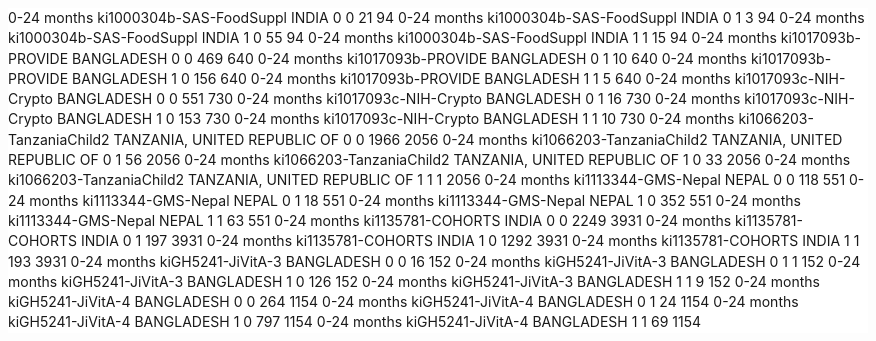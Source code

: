 0-24 months   ki1000304b-SAS-FoodSuppl   INDIA                          0                 0       21     94
0-24 months   ki1000304b-SAS-FoodSuppl   INDIA                          0                 1        3     94
0-24 months   ki1000304b-SAS-FoodSuppl   INDIA                          1                 0       55     94
0-24 months   ki1000304b-SAS-FoodSuppl   INDIA                          1                 1       15     94
0-24 months   ki1017093b-PROVIDE         BANGLADESH                     0                 0      469    640
0-24 months   ki1017093b-PROVIDE         BANGLADESH                     0                 1       10    640
0-24 months   ki1017093b-PROVIDE         BANGLADESH                     1                 0      156    640
0-24 months   ki1017093b-PROVIDE         BANGLADESH                     1                 1        5    640
0-24 months   ki1017093c-NIH-Crypto      BANGLADESH                     0                 0      551    730
0-24 months   ki1017093c-NIH-Crypto      BANGLADESH                     0                 1       16    730
0-24 months   ki1017093c-NIH-Crypto      BANGLADESH                     1                 0      153    730
0-24 months   ki1017093c-NIH-Crypto      BANGLADESH                     1                 1       10    730
0-24 months   ki1066203-TanzaniaChild2   TANZANIA, UNITED REPUBLIC OF   0                 0     1966   2056
0-24 months   ki1066203-TanzaniaChild2   TANZANIA, UNITED REPUBLIC OF   0                 1       56   2056
0-24 months   ki1066203-TanzaniaChild2   TANZANIA, UNITED REPUBLIC OF   1                 0       33   2056
0-24 months   ki1066203-TanzaniaChild2   TANZANIA, UNITED REPUBLIC OF   1                 1        1   2056
0-24 months   ki1113344-GMS-Nepal        NEPAL                          0                 0      118    551
0-24 months   ki1113344-GMS-Nepal        NEPAL                          0                 1       18    551
0-24 months   ki1113344-GMS-Nepal        NEPAL                          1                 0      352    551
0-24 months   ki1113344-GMS-Nepal        NEPAL                          1                 1       63    551
0-24 months   ki1135781-COHORTS          INDIA                          0                 0     2249   3931
0-24 months   ki1135781-COHORTS          INDIA                          0                 1      197   3931
0-24 months   ki1135781-COHORTS          INDIA                          1                 0     1292   3931
0-24 months   ki1135781-COHORTS          INDIA                          1                 1      193   3931
0-24 months   kiGH5241-JiVitA-3          BANGLADESH                     0                 0       16    152
0-24 months   kiGH5241-JiVitA-3          BANGLADESH                     0                 1        1    152
0-24 months   kiGH5241-JiVitA-3          BANGLADESH                     1                 0      126    152
0-24 months   kiGH5241-JiVitA-3          BANGLADESH                     1                 1        9    152
0-24 months   kiGH5241-JiVitA-4          BANGLADESH                     0                 0      264   1154
0-24 months   kiGH5241-JiVitA-4          BANGLADESH                     0                 1       24   1154
0-24 months   kiGH5241-JiVitA-4          BANGLADESH                     1                 0      797   1154
0-24 months   kiGH5241-JiVitA-4          BANGLADESH                     1                 1       69   1154